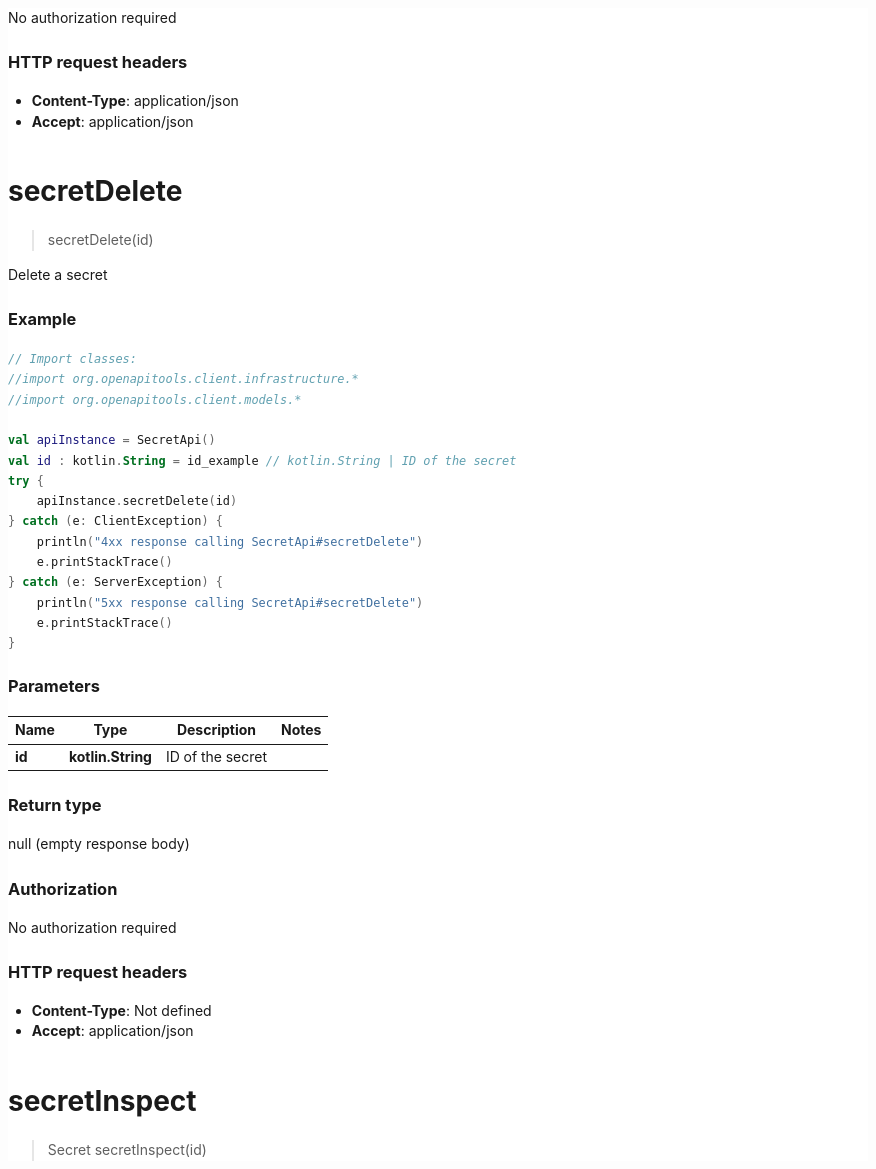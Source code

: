 No authorization required

### HTTP request headers

 - **Content-Type**: application/json
 - **Accept**: application/json

<a name="secretDelete"></a>
# **secretDelete**
> secretDelete(id)

Delete a secret

### Example
```kotlin
// Import classes:
//import org.openapitools.client.infrastructure.*
//import org.openapitools.client.models.*

val apiInstance = SecretApi()
val id : kotlin.String = id_example // kotlin.String | ID of the secret
try {
    apiInstance.secretDelete(id)
} catch (e: ClientException) {
    println("4xx response calling SecretApi#secretDelete")
    e.printStackTrace()
} catch (e: ServerException) {
    println("5xx response calling SecretApi#secretDelete")
    e.printStackTrace()
}
```

### Parameters

Name | Type | Description  | Notes
------------- | ------------- | ------------- | -------------
 **id** | **kotlin.String**| ID of the secret |

### Return type

null (empty response body)

### Authorization

No authorization required

### HTTP request headers

 - **Content-Type**: Not defined
 - **Accept**: application/json

<a name="secretInspect"></a>
# **secretInspect**
> Secret secretInspect(id)

